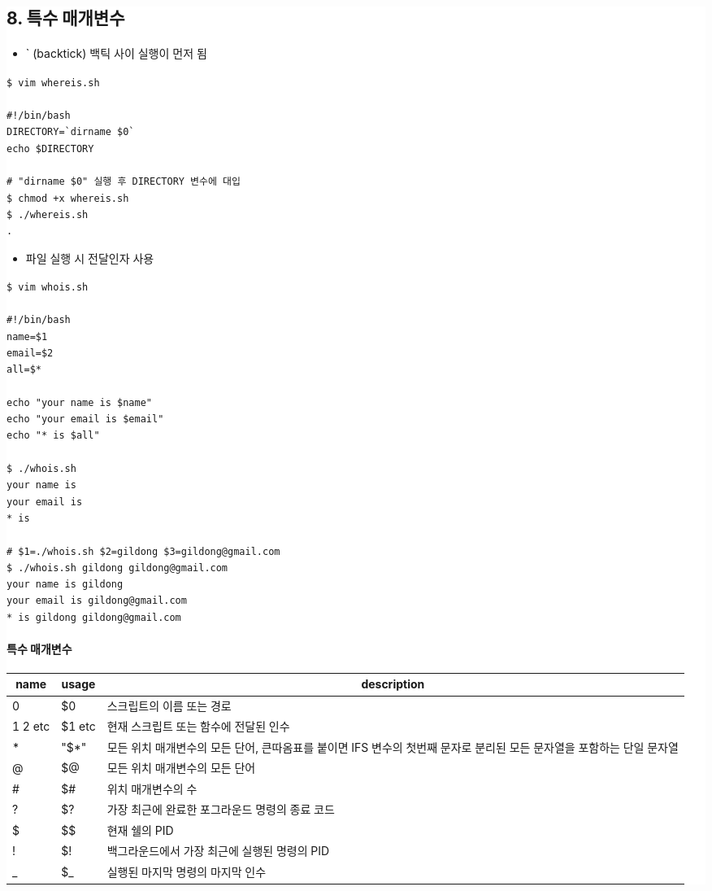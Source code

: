 

## 8. 특수 매개변수

- ` (backtick) 백틱 사이 실행이 먼저 됨

```
$ vim whereis.sh

#!/bin/bash
DIRECTORY=`dirname $0`
echo $DIRECTORY

# "dirname $0" 실행 후 DIRECTORY 변수에 대입
$ chmod +x whereis.sh
$ ./whereis.sh
.
```



- 파일 실행 시 전달인자 사용

```
$ vim whois.sh

#!/bin/bash
name=$1
email=$2
all=$*

echo "your name is $name"
echo "your email is $email"
echo "* is $all"

$ ./whois.sh
your name is
your email is
* is

# $1=./whois.sh $2=gildong $3=gildong@gmail.com
$ ./whois.sh gildong gildong@gmail.com
your name is gildong
your email is gildong@gmail.com
* is gildong gildong@gmail.com
```



#### 특수 매개변수

| name    | usage  | description                                                  |
| ------- | ------ | ------------------------------------------------------------ |
| 0       | $0     | 스크립트의 이름 또는 경로                                    |
| 1 2 etc | $1 etc | 현재 스크립트 또는 함수에 전달된 인수                        |
| *       | "$*"   | 모든 위치 매개변수의 모든 단어, 큰따옴표를 붙이면 IFS 변수의 첫번째 문자로 분리된 모든 문자열을 포함하는 단일 문자열 |
| @       | $@     | 모든 위치 매개변수의 모든 단어                               |
| #       | $#     | 위치 매개변수의 수                                           |
| ?       | $?     | 가장 최근에 완료한 포그라운드 명령의 종료 코드               |
| $       | $$     | 현재 쉘의 PID                                                |
| !       | $!     | 백그라운드에서 가장 최근에 실행된 명령의 PID                 |
| _       | $_     | 실행된 마지막 명령의 마지막 인수                             |